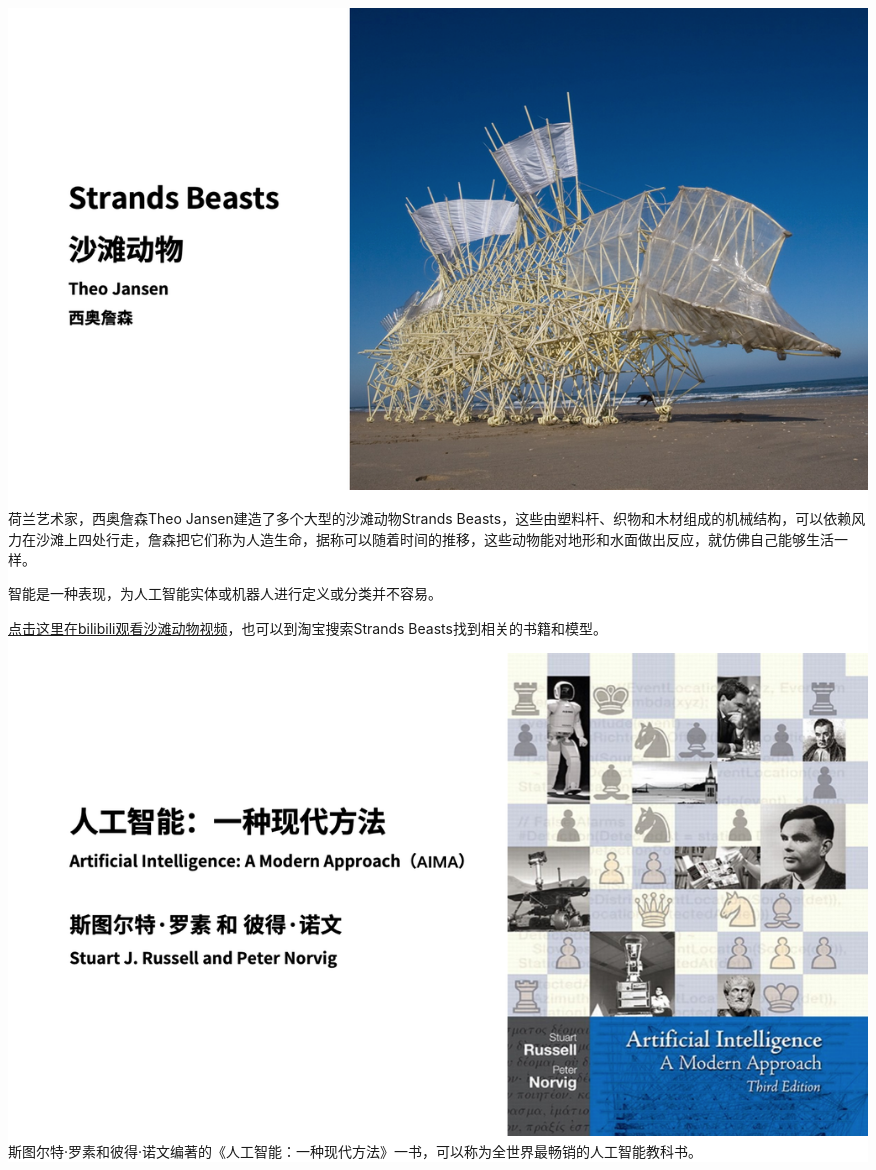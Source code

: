 ![](imgs/4324074-19f6741333c82d85.png?imageMogr2/auto-orient/strip%7CimageView2/2/w/1240)

荷兰艺术家，西奥詹森Theo Jansen建造了多个大型的沙滩动物Strands Beasts，这些由塑料杆、织物和木材组成的机械结构，可以依赖风力在沙滩上四处行走，詹森把它们称为人造生命，据称可以随着时间的推移，这些动物能对地形和水面做出反应，就仿佛自己能够生活一样。

智能是一种表现，为人工智能实体或机器人进行定义或分类并不容易。

[点击这里在bilibili观看沙滩动物视频](https://www.bilibili.com/video/av20905968?p=2)，也可以到淘宝搜索Strands Beasts找到相关的书籍和模型。

![](imgs/4324074-f1dc64decc8adf63.png?imageMogr2/auto-orient/strip%7CimageView2/2/w/1240)
斯图尔特·罗素和彼得·诺文编著的《人工智能：一种现代方法》一书，可以称为全世界最畅销的人工智能教科书。
